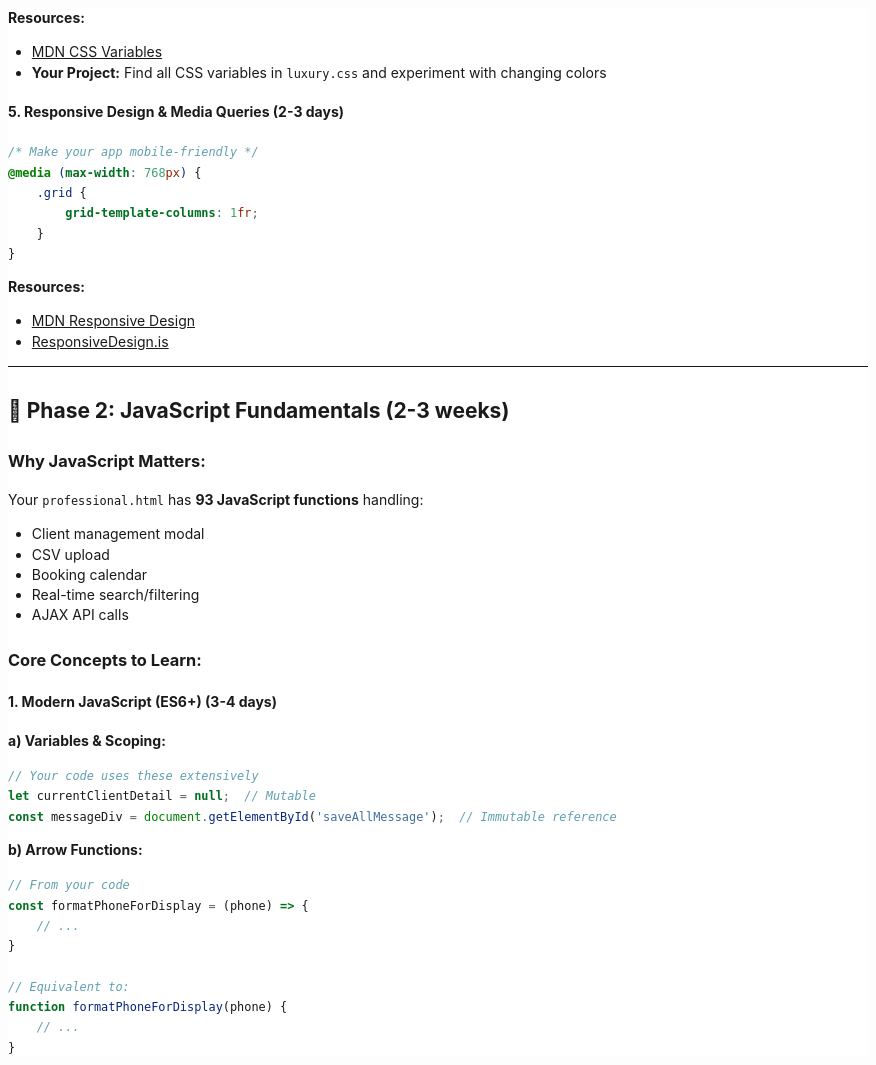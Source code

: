 **Resources:**
- [MDN CSS Variables](https://developer.mozilla.org/en-US/docs/Web/CSS/Using_CSS_custom_properties)
- **Your Project:** Find all CSS variables in `luxury.css` and experiment with changing colors

#### 5. **Responsive Design & Media Queries** (2-3 days)
```css
/* Make your app mobile-friendly */
@media (max-width: 768px) {
    .grid {
        grid-template-columns: 1fr;
    }
}
```

**Resources:**
- [MDN Responsive Design](https://developer.mozilla.org/en-US/docs/Learn/CSS/CSS_layout/Responsive_Design)
- [ResponsiveDesign.is](https://responsivedesign.is/)

---

## 🚀 Phase 2: JavaScript Fundamentals (2-3 weeks)

### Why JavaScript Matters:
Your `professional.html` has **93 JavaScript functions** handling:
- Client management modal
- CSV upload
- Booking calendar
- Real-time search/filtering
- AJAX API calls

### Core Concepts to Learn:

#### 1. **Modern JavaScript (ES6+)** (3-4 days)

**a) Variables & Scoping:**
```javascript
// Your code uses these extensively
let currentClientDetail = null;  // Mutable
const messageDiv = document.getElementById('saveAllMessage');  // Immutable reference
```

**b) Arrow Functions:**
```javascript
// From your code
const formatPhoneForDisplay = (phone) => {
    // ...
}

// Equivalent to:
function formatPhoneForDisplay(phone) {
    // ...
}
```
